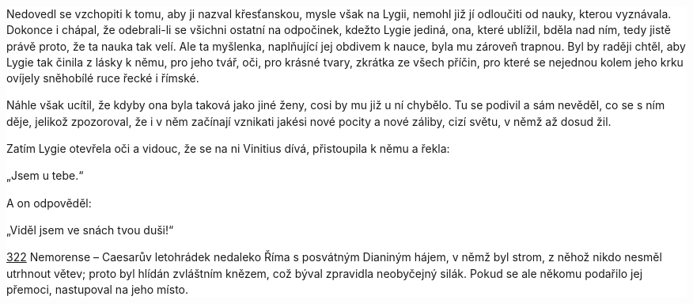 Nedovedl se vzchopiti k tomu, aby ji nazval křesťanskou, mysle však na Lygii, nemohl již jí odloučiti od nauky, kterou vyznávala. Dokonce i chápal, že odebrali-li se všichni ostatní na odpočinek, kdežto Lygie jediná, ona, které ublížil, bděla nad ním, tedy jistě právě proto, že ta nauka tak velí. Ale ta myšlenka, naplňující jej obdivem k nauce, byla mu zároveň trapnou. Byl by raději chtěl, aby Lygie tak činila z lásky k němu, pro jeho tvář, oči, pro krásné tvary, zkrátka ze všech příčin, pro které se nejednou kolem jeho krku ovíjely sněhobílé ruce řecké i římské.

Náhle však ucítil, že kdyby ona byla taková jako jiné ženy, cosi by mu již u ní chybělo. Tu se podivil a sám nevěděl, co se s ním děje, jelikož zpozoroval, že i v něm začínají vznikati jakési nové pocity a nové záliby, cizí světu, v němž až dosud žil.

Zatím Lygie otevřela oči a vidouc, že se na ni Vinitius dívá, přistoupila k němu a řekla:

„Jsem u tebe.“

A on odpověděl:

„Viděl jsem ve snách tvou duši!“

[322](#footnote-19288-322-backlink) Nemorense – Caesarův letohrádek nedaleko Říma s posvátným Dianiným hájem, v němž byl strom, z něhož nikdo nesměl utrhnout větev; proto byl hlídán zvláštním knězem, což býval zpravidla neobyčejný silák. Pokud se ale někomu podařilo jej přemoci, nastupoval na jeho místo.
